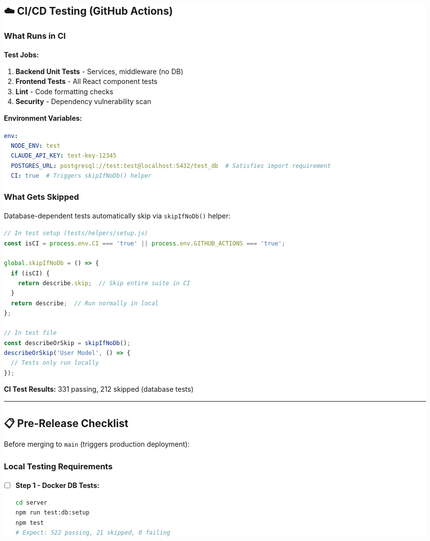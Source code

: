 
## ☁️ CI/CD Testing (GitHub Actions)

### What Runs in CI

**Test Jobs:**
1. **Backend Unit Tests** - Services, middleware (no DB)
2. **Frontend Tests** - All React component tests
3. **Lint** - Code formatting checks
4. **Security** - Dependency vulnerability scan

**Environment Variables:**
```yaml
env:
  NODE_ENV: test
  CLAUDE_API_KEY: test-key-12345
  POSTGRES_URL: postgresql://test:test@localhost:5432/test_db  # Satisfies import requirement
  CI: true  # Triggers skipIfNoDb() helper
```

### What Gets Skipped

Database-dependent tests automatically skip via `skipIfNoDb()` helper:

```javascript
// In test setup (tests/helpers/setup.js)
const isCI = process.env.CI === 'true' || process.env.GITHUB_ACTIONS === 'true';

global.skipIfNoDb = () => {
  if (isCI) {
    return describe.skip;  // Skip entire suite in CI
  }
  return describe;  // Run normally in local
};

// In test file
const describeOrSkip = skipIfNoDb();
describeOrSkip('User Model', () => {
  // Tests only run locally
});
```

**CI Test Results:** 331 passing, 212 skipped (database tests)

---

## 📋 Pre-Release Checklist

Before merging to `main` (triggers production deployment):

### Local Testing Requirements

- [ ] **Step 1 - Docker DB Tests:**
  ```bash
  cd server
  npm run test:db:setup
  npm test
  # Expect: 522 passing, 21 skipped, 0 failing
  ```
